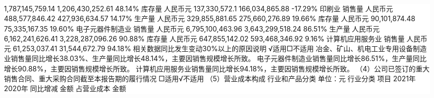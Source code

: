 1,787,145,759.14
1,206,430,252.61
48.14%
库存量
人民币元
137,330,572.1
166,034,865.88
-17.29%
印刷业
销售量
人民币元
488,577,846.42
427,936,634.57
14.17%
生产量
人民币元
329,855,881.65
275,660,276.89
19.66%
库存量
人民币元
90,101,874.48
75,335,167.35
19.60%
电子元器件制造业
销售量
人民币元
6,795,100,463.96
3,643,299,518.24
86.51%
生产量
人民币元
6,162,241,626.41
3,228,287,096.26
90.88%
库存量
人民币元
647,855,142.02
593,468,346.92
9.16%
计算机应用服务业
销售量
人民币元
61,253,037.41
31,544,672.79
94.18%
相关数据同比发生变动30%以上的原因说明
√适用□不适用
冶金、矿山、机电工业专用设备制造业销售量同比增长38.03%、生产量同比增长48.14%，主要因销售规模增长所致。
电子元器件制造业销售量同比增长86.51%，生产量同比增长90.88%，主要因销售规模增长所致。
计算机应用服务业销售量同比增长94.18%，主要因销售规模增长所致。
（4）公司已签订的重大销售合同、重大采购合同截至本报告期的履行情况
□适用√不适用
（5）营业成本构成
行业和产品分类
单位：元
行业分类
项目
2021年
2020年
同比增减
金额
占营业成本
金额